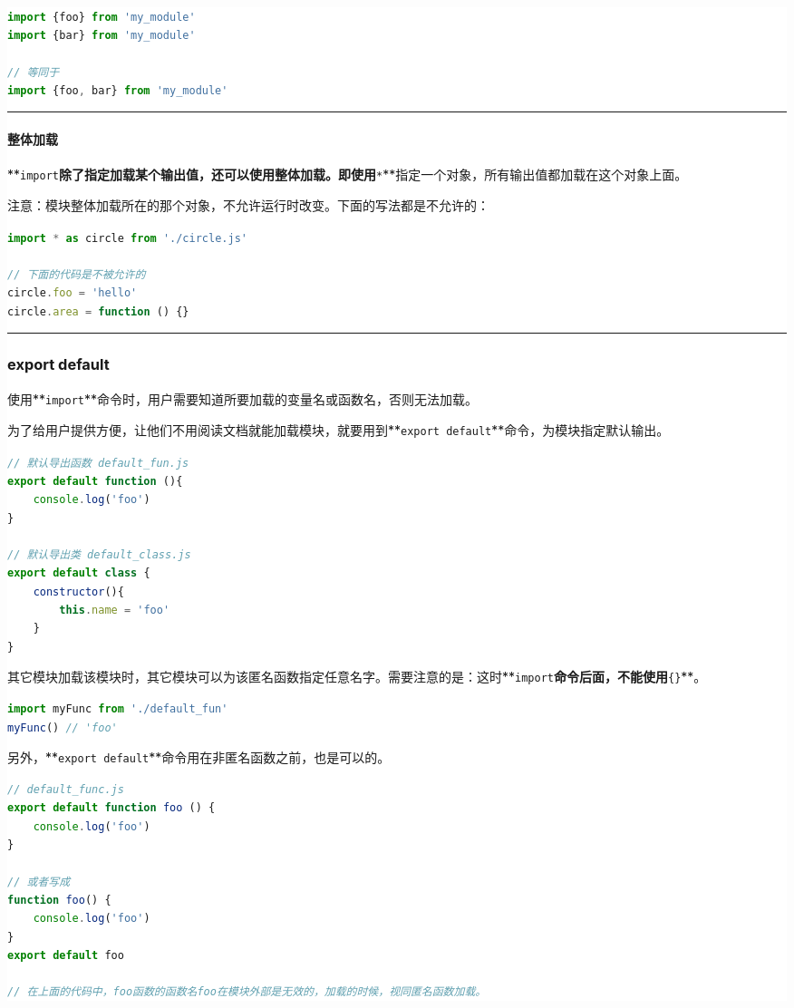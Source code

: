 ```javascript
import {foo} from 'my_module'
import {bar} from 'my_module'

// 等同于
import {foo, bar} from 'my_module'
```

---

#### 整体加载

​	**`import`**除了指定加载某个输出值，还可以使用整体加载。即使用**`*`**指定一个对象，所有输出值都加载在这个对象上面。

​	注意：模块整体加载所在的那个对象，不允许运行时改变。下面的写法都是不允许的：

```javascript
import * as circle from './circle.js'

// 下面的代码是不被允许的
circle.foo = 'hello'
circle.area = function () {}
```

---

### export default

​	使用**`import`**命令时，用户需要知道所要加载的变量名或函数名，否则无法加载。

​	为了给用户提供方便，让他们不用阅读文档就能加载模块，就要用到**`export default`**命令，为模块指定默认输出。

```javascript
// 默认导出函数 default_fun.js
export default function (){
	console.log('foo')
}

// 默认导出类 default_class.js
export default class {
	constructor(){
		this.name = 'foo'
	}
}
```

​		其它模块加载该模块时，其它模块可以为该匿名函数指定任意名字。需要注意的是：这时**`import`**命令后面，不能使用**`{}`**。

```javascript
import myFunc from './default_fun'
myFunc() // 'foo'
```

​		另外，**`export default`**命令用在非匿名函数之前，也是可以的。

```javascript
// default_func.js
export default function foo () {
	console.log('foo')
}

// 或者写成
function foo() {
	console.log('foo')
}
export default foo

// 在上面的代码中，foo函数的函数名foo在模块外部是无效的，加载的时候，视同匿名函数加载。
```
